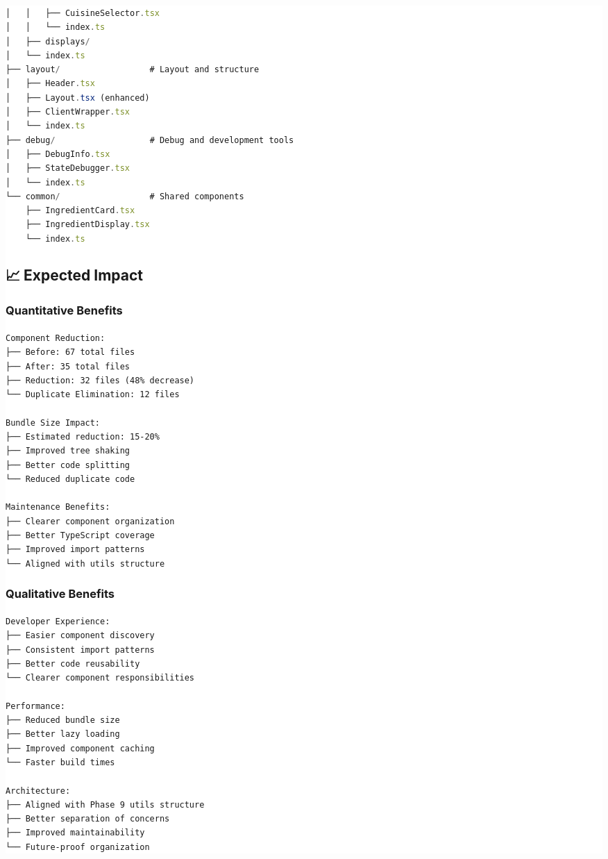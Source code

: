 ```typescript
│   │   ├── CuisineSelector.tsx
│   │   └── index.ts
│   ├── displays/
│   └── index.ts
├── layout/                  # Layout and structure
│   ├── Header.tsx
│   ├── Layout.tsx (enhanced)
│   ├── ClientWrapper.tsx
│   └── index.ts
├── debug/                   # Debug and development tools
│   ├── DebugInfo.tsx
│   ├── StateDebugger.tsx
│   └── index.ts
└── common/                  # Shared components
    ├── IngredientCard.tsx
    ├── IngredientDisplay.tsx
    └── index.ts
```

## 📈 Expected Impact

### **Quantitative Benefits**
```
Component Reduction:
├── Before: 67 total files
├── After: 35 total files  
├── Reduction: 32 files (48% decrease)
└── Duplicate Elimination: 12 files

Bundle Size Impact:
├── Estimated reduction: 15-20%
├── Improved tree shaking
├── Better code splitting
└── Reduced duplicate code

Maintenance Benefits:
├── Clearer component organization
├── Better TypeScript coverage
├── Improved import patterns
└── Aligned with utils structure
```

### **Qualitative Benefits**
```
Developer Experience:
├── Easier component discovery
├── Consistent import patterns
├── Better code reusability
└── Clearer component responsibilities

Performance:
├── Reduced bundle size
├── Better lazy loading
├── Improved component caching
└── Faster build times

Architecture:
├── Aligned with Phase 9 utils structure
├── Better separation of concerns
├── Improved maintainability
└── Future-proof organization
```
